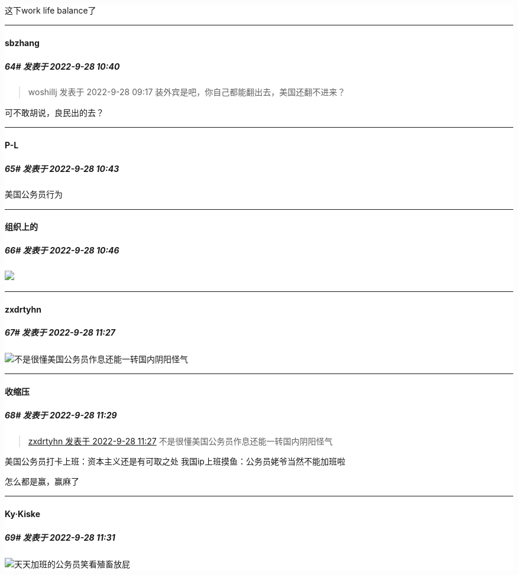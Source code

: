 这下work life balance了

*****

####  sbzhang  
##### 64#       发表于 2022-9-28 10:40

<blockquote>woshillj 发表于 2022-9-28 09:17
装外宾是吧，你自己都能翻出去，美国还翻不进来？</blockquote>
可不敢胡说，良民出的去？



*****

####  P-L  
##### 65#       发表于 2022-9-28 10:43

美国公务员行为

*****

####  组织上的  
##### 66#       发表于 2022-9-28 10:46

<img src="https://p.sda1.dev/7/f6210b9c231552b5b511a1b748e40d39/9dcca06f1300ae0cc881ee112b75a429.jpg" referrerpolicy="no-referrer">



*****

####  zxdrtyhn  
##### 67#       发表于 2022-9-28 11:27

<img src="https://static.saraba1st.com/image/smiley/face2017/001.png" referrerpolicy="no-referrer">不是很懂美国公务员作息还能一转国内阴阳怪气

*****

####  收缩压  
##### 68#       发表于 2022-9-28 11:29

<blockquote><a href="httphttps://bbs.saraba1st.com/2b/forum.php?mod=redirect&amp;goto=findpost&amp;pid=57681396&amp;ptid=2097009" target="_blank">zxdrtyhn 发表于 2022-9-28 11:27</a>
不是很懂美国公务员作息还能一转国内阴阳怪气</blockquote>
美国公务员打卡上班：资本主义还是有可取之处
我国ip上班摸鱼：公务员姥爷当然不能加班啦

怎么都是赢，赢麻了

*****

####  Ky·Kiske  
##### 69#       发表于 2022-9-28 11:31

<img src="https://static.saraba1st.com/image/smiley/face2017/018.png" referrerpolicy="no-referrer">天天加班的公务员笑看殖畜放屁
